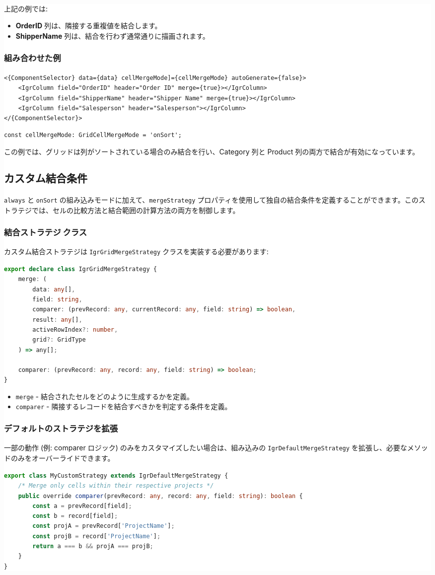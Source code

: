 上記の例では:
 - **OrderID** 列は、隣接する重複値を結合します。
 - **ShipperName** 列は、結合を行わず通常通りに描画されます。

### 組み合わせた例

```tsx
<{ComponentSelector} data={data} cellMergeMode]={cellMergeMode} autoGenerate={false}>
    <IgrColumn field="OrderID" header="Order ID" merge={true}></IgrColumn>
    <IgrColumn field="ShipperName" header="Shipper Name" merge={true}></IgrColumn>
    <IgrColumn field="Salesperson" header="Salesperson"></IgrColumn>
</{ComponentSelector}>
```

```tsx
const cellMergeMode: GridCellMergeMode = 'onSort';
```

この例では、グリッドは列がソートされている場合のみ結合を行い、Category 列と Product 列の両方で結合が有効になっています。

## カスタム結合条件

`always` と `onSort` の組み込みモードに加えて、`mergeStrategy` プロパティを使用して独自の結合条件を定義することができます。このストラテジでは、セルの比較方法と結合範囲の計算方法の両方を制御します。

### 結合ストラテジ クラス

カスタム結合ストラテジは `IgrGridMergeStrategy` クラスを実装する必要があります:

```ts
export declare class IgrGridMergeStrategy {
    merge: (
        data: any[],
        field: string,
        comparer: (prevRecord: any, currentRecord: any, field: string) => boolean,
        result: any[],
        activeRowIndex?: number,
        grid?: GridType
    ) => any[];

    comparer: (prevRecord: any, record: any, field: string) => boolean;    
}
```
- `merge` - 結合されたセルをどのように生成するかを定義。
- `comparer` - 隣接するレコードを結合すべきかを判定する条件を定義。


### デフォルトのストラテジを拡張

一部の動作 (例: comparer ロジック) のみをカスタマイズしたい場合は、組み込みの `IgrDefaultMergeStrategy` を拡張し、必要なメソッドのみをオーバーライドできます。

```ts
export class MyCustomStrategy extends IgrDefaultMergeStrategy {
    /* Merge only cells within their respective projects */
    public override comparer(prevRecord: any, record: any, field: string): boolean {
        const a = prevRecord[field];
        const b = record[field];
        const projA = prevRecord['ProjectName'];
        const projB = record['ProjectName'];
        return a === b && projA === projB;
    }
}
```
